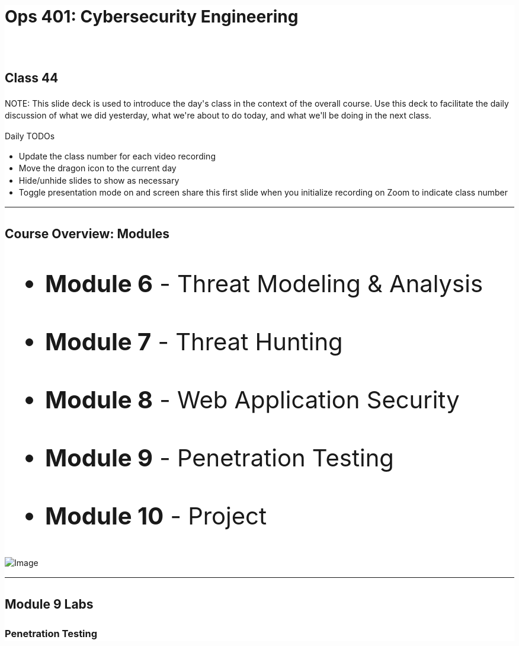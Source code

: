 
# Ops 401: Cybersecurity Engineering

<br>

## Class 44

NOTE:
This slide deck is used to introduce the day's class in the context of the overall course. Use this deck to facilitate the daily discussion of what we did yesterday, what we're about to do today, and what we'll be doing in the next class.

Daily TODOs

- Update the class number for each video recording
- Move the dragon icon to the current day
- Hide/unhide slides to show as necessary
- Toggle presentation mode on and screen share this first slide when you initialize recording on Zoom to indicate class number

---



## Course Overview: Modules

<div>

<div align="left" style="font-size: 40px">

- **Module 6** - Threat Modeling & Analysis

- **Module 7** - Threat Hunting

- **Module 8** - Web Application Security

- &shy;**Module 9** - Penetration Testing

- **Module 10** - Project

</div>

<div>

![Image](/ops-401-cybersecurity-guide/curriculum/class-29/slides/assets/0_01.png)


</div>

</div>

---


## Module 9 Labs

### Penetration Testing
